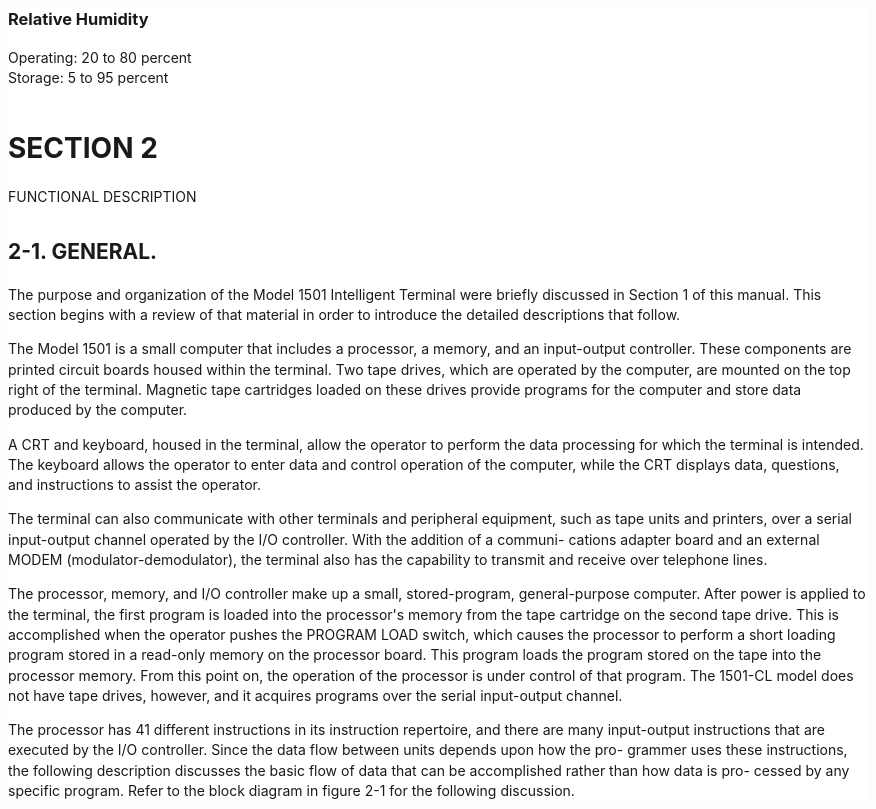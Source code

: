 ### Relative Humidity

Operating:  20 to 80 percent  
Storage:    5 to 95 percent  


# SECTION 2  
FUNCTIONAL DESCRIPTION  

## 2-1. GENERAL.

The purpose and organization of the Model 1501 Intelligent Terminal were
briefly discussed in Section 1 of this manual.  This section begins with
a review of that material in order to introduce the detailed descriptions
that follow.

The Model 1501 is a small computer that includes a processor, a memory,
and an input-output controller.  These components are printed circuit
boards housed within the terminal.  Two tape drives, which are operated
by the computer, are mounted on the top right of the terminal.  Magnetic
tape cartridges loaded on these drives provide programs for the computer
and store data produced by the computer.

A CRT and keyboard, housed in the terminal, allow the operator to perform
the data processing for which the terminal is intended.  The keyboard
allows the operator to enter data and control operation of the computer,
while the CRT displays data, questions, and instructions to assist the
operator.

The terminal can also communicate with other terminals and peripheral
equipment, such as tape units and printers, over a serial input-output
channel operated by the I/O controller.  With the addition of a communi-
cations adapter board and an external MODEM (modulator-demodulator), the
terminal also has the capability to transmit and receive over telephone
lines.

The processor, memory, and I/O controller make up a small, stored-program,
general-purpose computer.  After power is applied to the terminal, the
first program is loaded into the processor's memory from the tape cartridge
on the second tape drive.  This is accomplished when the operator pushes
the PROGRAM LOAD switch, which causes the processor to perform a short
loading program stored in a read-only memory on the processor board.  This
program loads the program stored on the tape into the processor memory.
From this point on, the operation of the processor is under control of
that program.  The 1501-CL model does not have tape drives, however, and
it acquires programs over the serial input-output channel.

The processor has 41 different instructions in its instruction repertoire,
and there are many input-output instructions that are executed by the I/O
controller.  Since the data flow between units depends upon how the pro-
grammer uses these instructions, the following description discusses the
basic flow of data that can be accomplished rather than how data is pro-
cessed by any specific program.  Refer to the block diagram in figure 2-1
for the following discussion.
